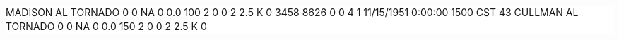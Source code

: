    <td style="text-align:left;"> MADISON </td>
   <td style="text-align:left;"> AL </td>
   <td style="text-align:left;"> TORNADO </td>
   <td style="text-align:right;"> 0 </td>
   <td style="text-align:left;">  </td>
   <td style="text-align:left;">  </td>
   <td style="text-align:left;">  </td>
   <td style="text-align:left;">  </td>
   <td style="text-align:right;"> 0 </td>
   <td style="text-align:left;"> NA </td>
   <td style="text-align:right;"> 0 </td>
   <td style="text-align:left;">  </td>
   <td style="text-align:left;">  </td>
   <td style="text-align:right;"> 0.0 </td>
   <td style="text-align:right;"> 100 </td>
   <td style="text-align:right;"> 2 </td>
   <td style="text-align:right;"> 0 </td>
   <td style="text-align:right;"> 0 </td>
   <td style="text-align:right;"> 2 </td>
   <td style="text-align:right;"> 2.5 </td>
   <td style="text-align:left;"> K </td>
   <td style="text-align:right;"> 0 </td>
   <td style="text-align:left;">  </td>
   <td style="text-align:left;">  </td>
   <td style="text-align:left;">  </td>
   <td style="text-align:left;">  </td>
   <td style="text-align:right;"> 3458 </td>
   <td style="text-align:right;"> 8626 </td>
   <td style="text-align:right;"> 0 </td>
   <td style="text-align:right;"> 0 </td>
   <td style="text-align:left;">  </td>
   <td style="text-align:right;"> 4 </td>
  </tr>
  <tr>
   <td style="text-align:right;"> 1 </td>
   <td style="text-align:left;"> 11/15/1951 0:00:00 </td>
   <td style="text-align:left;"> 1500 </td>
   <td style="text-align:left;"> CST </td>
   <td style="text-align:right;"> 43 </td>
   <td style="text-align:left;"> CULLMAN </td>
   <td style="text-align:left;"> AL </td>
   <td style="text-align:left;"> TORNADO </td>
   <td style="text-align:right;"> 0 </td>
   <td style="text-align:left;">  </td>
   <td style="text-align:left;">  </td>
   <td style="text-align:left;">  </td>
   <td style="text-align:left;">  </td>
   <td style="text-align:right;"> 0 </td>
   <td style="text-align:left;"> NA </td>
   <td style="text-align:right;"> 0 </td>
   <td style="text-align:left;">  </td>
   <td style="text-align:left;">  </td>
   <td style="text-align:right;"> 0.0 </td>
   <td style="text-align:right;"> 150 </td>
   <td style="text-align:right;"> 2 </td>
   <td style="text-align:right;"> 0 </td>
   <td style="text-align:right;"> 0 </td>
   <td style="text-align:right;"> 2 </td>
   <td style="text-align:right;"> 2.5 </td>
   <td style="text-align:left;"> K </td>
   <td style="text-align:right;"> 0 </td>
   <td style="text-align:left;">  </td>
   <td style="text-align:left;">  </td>
   <td style="text-align:left;">  </td>